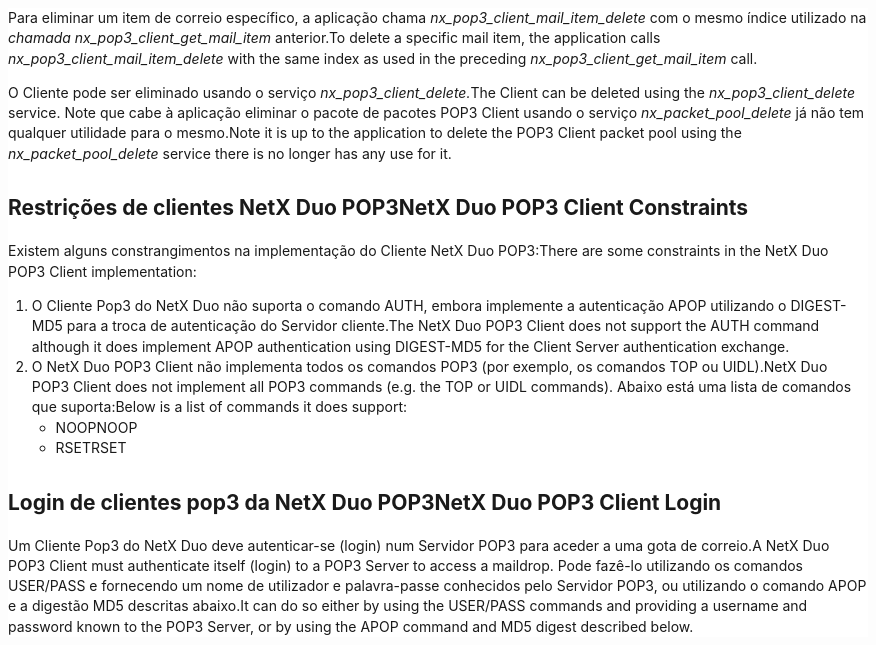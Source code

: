 <span data-ttu-id="83818-131">Para eliminar um item de correio específico, a aplicação chama *nx_pop3_client_mail_item_delete* com o mesmo índice utilizado na *chamada nx_pop3_client_get_mail_item* anterior.</span><span class="sxs-lookup"><span data-stu-id="83818-131">To delete a specific mail item, the application calls *nx_pop3_client_mail_item_delete* with the same index as used in the preceding *nx_pop3_client_get_mail_item* call.</span></span>

<span data-ttu-id="83818-132">O Cliente pode ser eliminado usando o serviço *nx_pop3_client_delete.*</span><span class="sxs-lookup"><span data-stu-id="83818-132">The Client can be deleted using the *nx_pop3_client_delete* service.</span></span> <span data-ttu-id="83818-133">Note que cabe à aplicação eliminar o pacote de pacotes POP3 Client usando o serviço *nx_packet_pool_delete* já não tem qualquer utilidade para o mesmo.</span><span class="sxs-lookup"><span data-stu-id="83818-133">Note it is up to the application to delete the POP3 Client packet pool using the *nx_packet_pool_delete* service there is no longer has any use for it.</span></span>

## <a name="netx-duo-pop3-client-constraints"></a><span data-ttu-id="83818-134">Restrições de clientes NetX Duo POP3</span><span class="sxs-lookup"><span data-stu-id="83818-134">NetX Duo POP3 Client Constraints</span></span>

<span data-ttu-id="83818-135">Existem alguns constrangimentos na implementação do Cliente NetX Duo POP3:</span><span class="sxs-lookup"><span data-stu-id="83818-135">There are some constraints in the NetX Duo POP3 Client implementation:</span></span>

1. <span data-ttu-id="83818-136">O Cliente Pop3 do NetX Duo não suporta o comando AUTH, embora implemente a autenticação APOP utilizando o DIGEST-MD5 para a troca de autenticação do Servidor cliente.</span><span class="sxs-lookup"><span data-stu-id="83818-136">The NetX Duo POP3 Client does not support the AUTH command although it does implement APOP authentication using DIGEST-MD5 for the Client Server authentication exchange.</span></span>
2. <span data-ttu-id="83818-137">O NetX Duo POP3 Client não implementa todos os comandos POP3 (por exemplo, os comandos TOP ou UIDL).</span><span class="sxs-lookup"><span data-stu-id="83818-137">NetX Duo POP3 Client does not implement all POP3 commands (e.g. the TOP or UIDL commands).</span></span> <span data-ttu-id="83818-138">Abaixo está uma lista de comandos que suporta:</span><span class="sxs-lookup"><span data-stu-id="83818-138">Below is a list of commands it does support:</span></span>
   - <span data-ttu-id="83818-139">NOOP</span><span class="sxs-lookup"><span data-stu-id="83818-139">NOOP</span></span>
   - <span data-ttu-id="83818-140">RSET</span><span class="sxs-lookup"><span data-stu-id="83818-140">RSET</span></span>

## <a name="netx-duo-pop3-client-login"></a><span data-ttu-id="83818-141">Login de clientes pop3 da NetX Duo POP3</span><span class="sxs-lookup"><span data-stu-id="83818-141">NetX Duo POP3 Client Login</span></span>

<span data-ttu-id="83818-142">Um Cliente Pop3 do NetX Duo deve autenticar-se (login) num Servidor POP3 para aceder a uma gota de correio.</span><span class="sxs-lookup"><span data-stu-id="83818-142">A NetX Duo POP3 Client must authenticate itself (login) to a POP3 Server to access a maildrop.</span></span> <span data-ttu-id="83818-143">Pode fazê-lo utilizando os comandos USER/PASS e fornecendo um nome de utilizador e palavra-passe conhecidos pelo Servidor POP3, ou utilizando o comando APOP e a digestão MD5 descritas abaixo.</span><span class="sxs-lookup"><span data-stu-id="83818-143">It can do so either by using the USER/PASS commands and providing a username and password known to the POP3 Server, or by using the APOP command and MD5 digest described below.</span></span>
